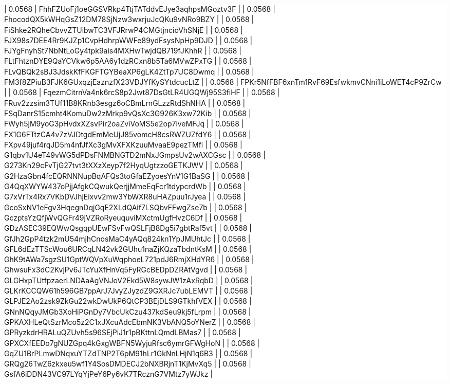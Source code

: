 | 0.0568 | FhhFZUoFj1oeGGSVRkp4TtjTATddvEJye3aqhpsMGoztv3F  |
| 0.0568 | FhocodQX5kWHqGsZ12DM78SjNzw3wxrjuJcQKu9vNRo9BZY  |
| 0.0568 | FiShke2RQheCbvvZTUibwTC3VFJRrwP4CMGtjncioVhSNjE  |
| 0.0568 | FJX98s7DEE4Rr9KJZp1CvpHdhrpWWFe89ydFsysNpHp9DJD  |
| 0.0568 | FJYgFnyhSt7NbNtLoGy4tpk9ais4MXHwTwjdQB719fJKhhR  |
| 0.0568 | FLtFhtznDYE9QaYCVkw6p5AA6y1dzRCxn8b5Ta6MVwZPxTG  |
| 0.0568 | FLvQBQk2sBJ3JdskKfFKGFTGYBeaXP6gLK4ZtTp7UC8Dwmq  |
| 0.0568 | FM3f8ZPiuB3FJK6GUxqzjEaznzfX23VDJYfKySYtdcucLtZ  |
| 0.0568 | FPKr5NfFBF6xnTm1RvF69EsfwkmvCNni1iLoWET4cP9ZrCw  |
| 0.0568 | FqezmCitrnVa4nk6rcS8p2Jwt87DsGtLR4UGQWj95S3fiHF  |
| 0.0568 | FRuv2zzsim3TUf11B8KRnb3esgz6oCBmLrnGLzzRtdShNHA  |
| 0.0568 | FSqDanrS15cmht4KomuDw2zMrkp9vQsXc3G926K3xw72Kib  |
| 0.0568 | FWyh5jM9yoG3pHvdxXZsvPir2oaZviVoMS5e2op7iveMFJq  |
| 0.0568 | FX1G6FTtzCA4v7zVJDtgdEmMeUjJ85vomcH8csRWZUZfdY6  |
| 0.0568 | FXpv49juf4rqJD5m4nfJfXc3gMvXFXKzuuMvaaE9pezTMfi  |
| 0.0568 | G1qbv1U4eT49vWG5dPDsFNMBNGTD2mNxJGmpsUv2wAXCGsc  |
| 0.0568 | G273Kn29cFvTjG27tvt3tXXzXeyp7f2HyqUgtzzoGETKJWV  |
| 0.0568 | G2HzaGbn4fcEQRNNNupBqAFQs3toGfaEZyoesYnV1G1BaSG  |
| 0.0568 | G4QqXWYW437oPjjAfgkCQwukQerjjMmeEqFcr1tdypcrdWb  |
| 0.0568 | G7xVrTx4Rx7VKbDVJhjEixvv2mw3YbWXR8uHAZpuu1rJyea  |
| 0.0568 | GcoSxNV1eFgv3HqegnDqjGqE2XLdQAif7LSQbvFFwgZse7b  |
| 0.0568 | GczptsYzQfjWvQGFr49jVZRoRyeuquviMXctmUgfHvzC6Df  |
| 0.0568 | GDzASEC39EQWwQsgqpUEwFSvFwQSLFjB8Dg5i7gbtRaf5vt  |
| 0.0568 | GfJh2GpP4tzk2mU54mjhCnosMaC4yAQq824kn1YpJMUhtJc  |
| 0.0568 | GFL6dEzTTScWou6URCqLN42vk2GUhu1naZjKQzaTbdntKsM  |
| 0.0568 | GhK9tAWa7sgzSU1GptWQVpXuWqphoeL721pdJ6RmjXHdYR6  |
| 0.0568 | GhwsuFx3dC2KvjPv6JTcYuXfHnVq5FyRGcBEDpDZRAtVgvd  |
| 0.0568 | GLGHxpTUtfpzaerLNDAaAgVNJoV2Ekd5W8sywJW1zAxRqbD  |
| 0.0568 | GLKrKCCQW61h596GB7ppArJ7JvyZJyzdZ9GXRJc7ubLEMVT  |
| 0.0568 | GLPJE2Ao2zsk9ZkGu22wkDwUkP6QtCP3BEjDLS9GTkhfVEX  |
| 0.0568 | GNnNQqyJMGb3XoHiPGnDy7VbcUkCzu437kdSeu9kj5fLrpm  |
| 0.0568 | GPKAXHLeQtSzrMco5z2C1xJXcuAdcEbmNK3VbANQ5oYNerZ  |
| 0.0568 | GPRyzkdrHRALuQZUvh5s96SEjPiJ1r1pBKttnLQmdLBMas7  |
| 0.0568 | GPXCXfEEDo7gNUZGpq4kGxgWBFN5WyjuRfsc6ymrGFWgHoN  |
| 0.0568 | GqZU1BrPLmwDNqxuYTZdTNP2T6pM91hLr1GkNnLHjN1q6B3  |
| 0.0568 | GRQg26TwZ6zkxeu5wf1Y4SosDMDECJ2bNXBRjnT1KjMvXq5  |
| 0.0568 | GsfA6iDDN43VC97LYqYjPeY6Py6vK7TRcznG7VMtz7yWJkz  |